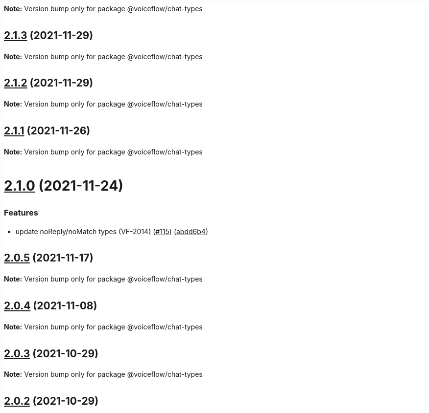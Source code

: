 **Note:** Version bump only for package @voiceflow/chat-types

## [2.1.3](https://github.com/voiceflow/libs/compare/@voiceflow/chat-types@2.1.2...@voiceflow/chat-types@2.1.3) (2021-11-29)

**Note:** Version bump only for package @voiceflow/chat-types

## [2.1.2](https://github.com/voiceflow/libs/compare/@voiceflow/chat-types@2.1.1...@voiceflow/chat-types@2.1.2) (2021-11-29)

**Note:** Version bump only for package @voiceflow/chat-types

## [2.1.1](https://github.com/voiceflow/libs/compare/@voiceflow/chat-types@2.1.0...@voiceflow/chat-types@2.1.1) (2021-11-26)

**Note:** Version bump only for package @voiceflow/chat-types

# [2.1.0](https://github.com/voiceflow/libs/compare/@voiceflow/chat-types@2.0.5...@voiceflow/chat-types@2.1.0) (2021-11-24)

### Features

* update noReply/noMatch types (VF-2014) ([#115](https://github.com/voiceflow/libs/issues/115)) ([abdd6b4](https://github.com/voiceflow/libs/commit/abdd6b4f301b48a2c1bca6402b88692b170fc4b2))

## [2.0.5](https://github.com/voiceflow/libs/compare/@voiceflow/chat-types@2.0.4...@voiceflow/chat-types@2.0.5) (2021-11-17)

**Note:** Version bump only for package @voiceflow/chat-types

## [2.0.4](https://github.com/voiceflow/libs/compare/@voiceflow/chat-types@2.0.3...@voiceflow/chat-types@2.0.4) (2021-11-08)

**Note:** Version bump only for package @voiceflow/chat-types

## [2.0.3](https://github.com/voiceflow/libs/compare/@voiceflow/chat-types@2.0.2...@voiceflow/chat-types@2.0.3) (2021-10-29)

**Note:** Version bump only for package @voiceflow/chat-types

## [2.0.2](https://github.com/voiceflow/libs/compare/@voiceflow/chat-types@2.0.1...@voiceflow/chat-types@2.0.2) (2021-10-29)
